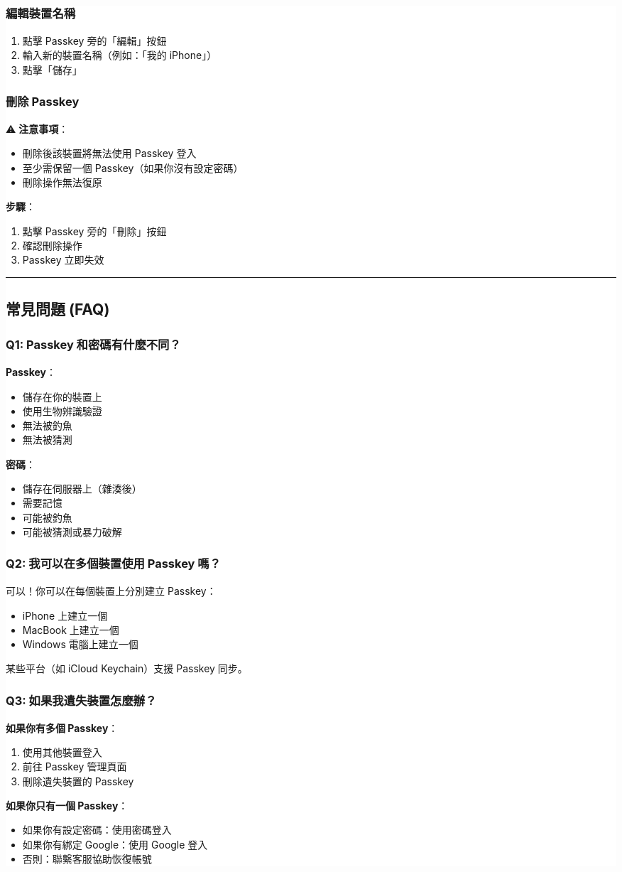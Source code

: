 ### 編輯裝置名稱

1. 點擊 Passkey 旁的「編輯」按鈕
2. 輸入新的裝置名稱（例如：「我的 iPhone」）
3. 點擊「儲存」

### 刪除 Passkey

⚠️ **注意事項**：
- 刪除後該裝置將無法使用 Passkey 登入
- 至少需保留一個 Passkey（如果你沒有設定密碼）
- 刪除操作無法復原

**步驟**：
1. 點擊 Passkey 旁的「刪除」按鈕
2. 確認刪除操作
3. Passkey 立即失效

---

## 常見問題 (FAQ)

### Q1: Passkey 和密碼有什麼不同？

**Passkey**：
- 儲存在你的裝置上
- 使用生物辨識驗證
- 無法被釣魚
- 無法被猜測

**密碼**：
- 儲存在伺服器上（雜湊後）
- 需要記憶
- 可能被釣魚
- 可能被猜測或暴力破解

### Q2: 我可以在多個裝置使用 Passkey 嗎？

可以！你可以在每個裝置上分別建立 Passkey：
- iPhone 上建立一個
- MacBook 上建立一個
- Windows 電腦上建立一個

某些平台（如 iCloud Keychain）支援 Passkey 同步。

### Q3: 如果我遺失裝置怎麼辦？

**如果你有多個 Passkey**：
1. 使用其他裝置登入
2. 前往 Passkey 管理頁面
3. 刪除遺失裝置的 Passkey

**如果你只有一個 Passkey**：
- 如果你有設定密碼：使用密碼登入
- 如果你有綁定 Google：使用 Google 登入
- 否則：聯繫客服協助恢復帳號

